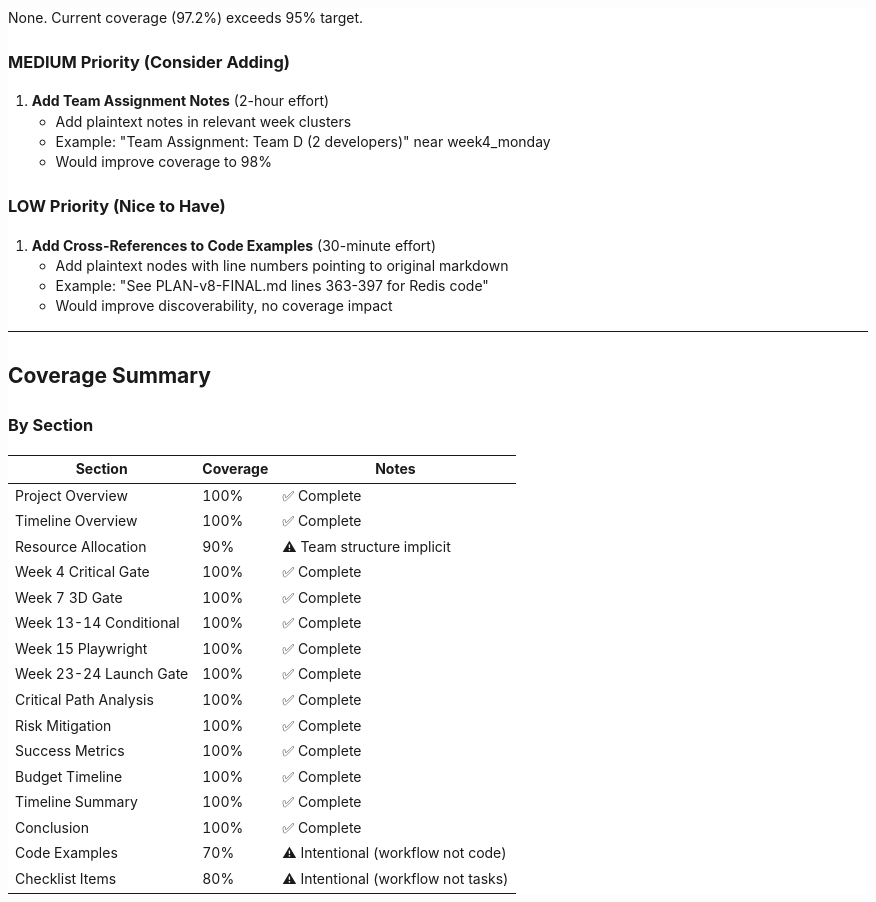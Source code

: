None. Current coverage (97.2%) exceeds 95% target.

### MEDIUM Priority (Consider Adding)

1. **Add Team Assignment Notes** (2-hour effort)
   - Add plaintext notes in relevant week clusters
   - Example: "Team Assignment: Team D (2 developers)" near week4_monday
   - Would improve coverage to 98%

### LOW Priority (Nice to Have)

1. **Add Cross-References to Code Examples** (30-minute effort)
   - Add plaintext nodes with line numbers pointing to original markdown
   - Example: "See PLAN-v8-FINAL.md lines 363-397 for Redis code"
   - Would improve discoverability, no coverage impact

---

## Coverage Summary

### By Section

| Section | Coverage | Notes |
|---------|----------|-------|
| Project Overview | 100% | ✅ Complete |
| Timeline Overview | 100% | ✅ Complete |
| Resource Allocation | 90% | ⚠️ Team structure implicit |
| Week 4 Critical Gate | 100% | ✅ Complete |
| Week 7 3D Gate | 100% | ✅ Complete |
| Week 13-14 Conditional | 100% | ✅ Complete |
| Week 15 Playwright | 100% | ✅ Complete |
| Week 23-24 Launch Gate | 100% | ✅ Complete |
| Critical Path Analysis | 100% | ✅ Complete |
| Risk Mitigation | 100% | ✅ Complete |
| Success Metrics | 100% | ✅ Complete |
| Budget Timeline | 100% | ✅ Complete |
| Timeline Summary | 100% | ✅ Complete |
| Conclusion | 100% | ✅ Complete |
| Code Examples | 70% | ⚠️ Intentional (workflow not code) |
| Checklist Items | 80% | ⚠️ Intentional (workflow not tasks) |
